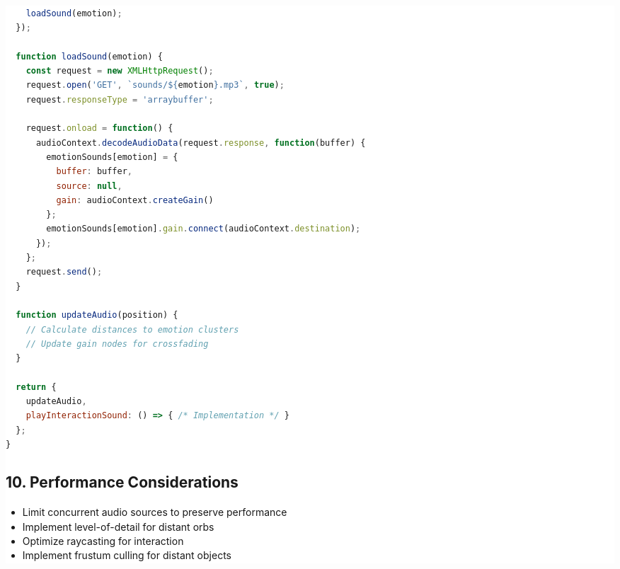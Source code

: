 ```javascript
    loadSound(emotion);
  });
  
  function loadSound(emotion) {
    const request = new XMLHttpRequest();
    request.open('GET', `sounds/${emotion}.mp3`, true);
    request.responseType = 'arraybuffer';
    
    request.onload = function() {
      audioContext.decodeAudioData(request.response, function(buffer) {
        emotionSounds[emotion] = {
          buffer: buffer,
          source: null,
          gain: audioContext.createGain()
        };
        emotionSounds[emotion].gain.connect(audioContext.destination);
      });
    };
    request.send();
  }
  
  function updateAudio(position) {
    // Calculate distances to emotion clusters
    // Update gain nodes for crossfading
  }
  
  return {
    updateAudio,
    playInteractionSound: () => { /* Implementation */ }
  };
}
```

## 10. Performance Considerations
- Limit concurrent audio sources to preserve performance
- Implement level-of-detail for distant orbs
- Optimize raycasting for interaction
- Implement frustum culling for distant objects